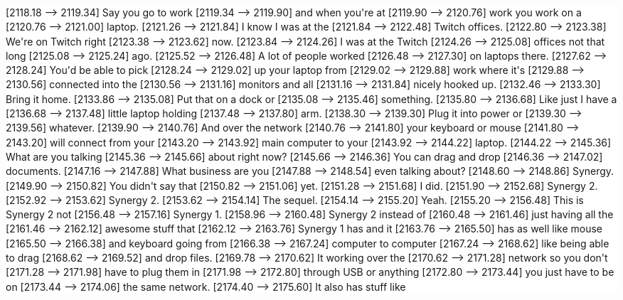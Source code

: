 [2118.18 --> 2119.34]  Say you go to work
[2119.34 --> 2119.90]  and when you're at
[2119.90 --> 2120.76]  work you work on a
[2120.76 --> 2121.00]  laptop.
[2121.26 --> 2121.84]  I know I was at the
[2121.84 --> 2122.48]  Twitch offices.
[2122.80 --> 2123.38]  We're on Twitch right
[2123.38 --> 2123.62]  now.
[2123.84 --> 2124.26]  I was at the Twitch
[2124.26 --> 2125.08]  offices not that long
[2125.08 --> 2125.24]  ago.
[2125.52 --> 2126.48]  A lot of people worked
[2126.48 --> 2127.30]  on laptops there.
[2127.62 --> 2128.24]  You'd be able to pick
[2128.24 --> 2129.02]  up your laptop from
[2129.02 --> 2129.88]  work where it's
[2129.88 --> 2130.56]  connected into the
[2130.56 --> 2131.16]  monitors and all
[2131.16 --> 2131.84]  nicely hooked up.
[2132.46 --> 2133.30]  Bring it home.
[2133.86 --> 2135.08]  Put that on a dock or
[2135.08 --> 2135.46]  something.
[2135.80 --> 2136.68]  Like just I have a
[2136.68 --> 2137.48]  little laptop holding
[2137.48 --> 2137.80]  arm.
[2138.30 --> 2139.30]  Plug it into power or
[2139.30 --> 2139.56]  whatever.
[2139.90 --> 2140.76]  And over the network
[2140.76 --> 2141.80]  your keyboard or mouse
[2141.80 --> 2143.20]  will connect from your
[2143.20 --> 2143.92]  main computer to your
[2143.92 --> 2144.22]  laptop.
[2144.22 --> 2145.36]  What are you talking
[2145.36 --> 2145.66]  about right now?
[2145.66 --> 2146.36]  You can drag and drop
[2146.36 --> 2147.02]  documents.
[2147.16 --> 2147.88]  What business are you
[2147.88 --> 2148.54]  even talking about?
[2148.60 --> 2148.86]  Synergy.
[2149.90 --> 2150.82]  You didn't say that
[2150.82 --> 2151.06]  yet.
[2151.28 --> 2151.68]  I did.
[2151.90 --> 2152.68]  Synergy 2.
[2152.92 --> 2153.62]  Synergy 2.
[2153.62 --> 2154.14]  The sequel.
[2154.14 --> 2155.20]  Yeah.
[2155.20 --> 2156.48]  This is Synergy 2 not
[2156.48 --> 2157.16]  Synergy 1.
[2158.96 --> 2160.48]  Synergy 2 instead of
[2160.48 --> 2161.46]  just having all the
[2161.46 --> 2162.12]  awesome stuff that
[2162.12 --> 2163.76]  Synergy 1 has and it
[2163.76 --> 2165.50]  has as well like mouse
[2165.50 --> 2166.38]  and keyboard going from
[2166.38 --> 2167.24]  computer to computer
[2167.24 --> 2168.62]  like being able to drag
[2168.62 --> 2169.52]  and drop files.
[2169.78 --> 2170.62]  It working over the
[2170.62 --> 2171.28]  network so you don't
[2171.28 --> 2171.98]  have to plug them in
[2171.98 --> 2172.80]  through USB or anything
[2172.80 --> 2173.44]  you just have to be on
[2173.44 --> 2174.06]  the same network.
[2174.40 --> 2175.60]  It also has stuff like